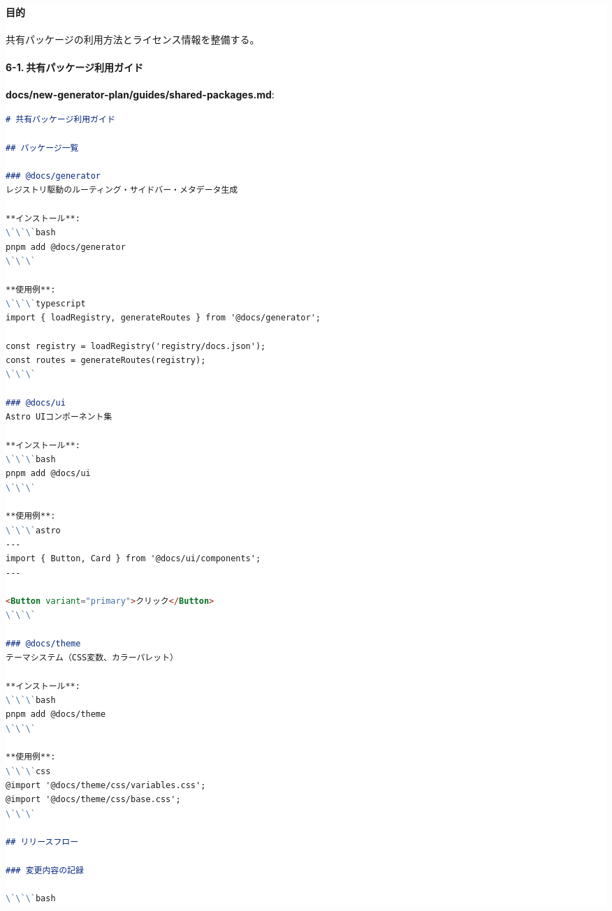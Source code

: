 #### 目的
共有パッケージの利用方法とライセンス情報を整備する。

#### 6-1. 共有パッケージ利用ガイド

**docs/new-generator-plan/guides/shared-packages.md**:

```markdown
# 共有パッケージ利用ガイド

## パッケージ一覧

### @docs/generator
レジストリ駆動のルーティング・サイドバー・メタデータ生成

**インストール**:
\`\`\`bash
pnpm add @docs/generator
\`\`\`

**使用例**:
\`\`\`typescript
import { loadRegistry, generateRoutes } from '@docs/generator';

const registry = loadRegistry('registry/docs.json');
const routes = generateRoutes(registry);
\`\`\`

### @docs/ui
Astro UIコンポーネント集

**インストール**:
\`\`\`bash
pnpm add @docs/ui
\`\`\`

**使用例**:
\`\`\`astro
---
import { Button, Card } from '@docs/ui/components';
---

<Button variant="primary">クリック</Button>
\`\`\`

### @docs/theme
テーマシステム（CSS変数、カラーパレット）

**インストール**:
\`\`\`bash
pnpm add @docs/theme
\`\`\`

**使用例**:
\`\`\`css
@import '@docs/theme/css/variables.css';
@import '@docs/theme/css/base.css';
\`\`\`

## リリースフロー

### 変更内容の記録

\`\`\`bash
```